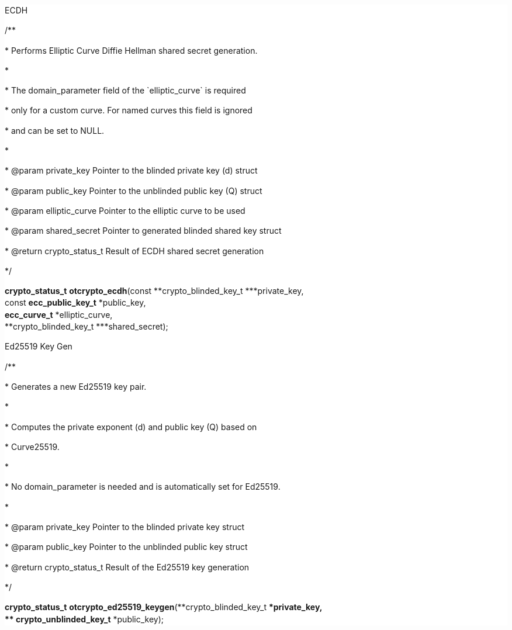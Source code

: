 ECDH

/\*\*

\* Performs Elliptic Curve Diffie Hellman shared secret generation.

\*

\* The domain_parameter field of the \`elliptic_curve\` is required

\* only for a custom curve. For named curves this field is ignored

\* and can be set to NULL.

\*

\* \@param private_key Pointer to the blinded private key (d) struct

\* \@param public_key Pointer to the unblinded public key (Q) struct

\* \@param elliptic_curve Pointer to the elliptic curve to be used

\* \@param shared_secret Pointer to generated blinded shared key struct

\* \@return crypto_status_t Result of ECDH shared secret generation

\*/

**crypto\_status\_t** **otcrypto\_ecdh**(const **crypto\_blinded\_key\_t
**\*private_key,\
const **ecc\_public\_key\_t** \*public_key,\
**ecc\_curve\_t** \*elliptic_curve,\
**crypto\_blinded\_key\_t **\*shared_secret);

Ed25519 Key Gen

/\*\*

\* Generates a new Ed25519 key pair.

\*

\* Computes the private exponent (d) and public key (Q) based on

\* Curve25519.

\*

\* No domain_parameter is needed and is automatically set for Ed25519.

\*

\* \@param private_key Pointer to the blinded private key struct

\* \@param public_key Pointer to the unblinded public key struct

\* \@return crypto_status_t Result of the Ed25519 key generation

\*/

**crypto\_status\_t**
**otcrypto\_ed25519\_keygen**(**crypto\_blinded\_key\_t
**\*private_key,\
** crypto\_unblinded\_key\_t** \*public_key);
